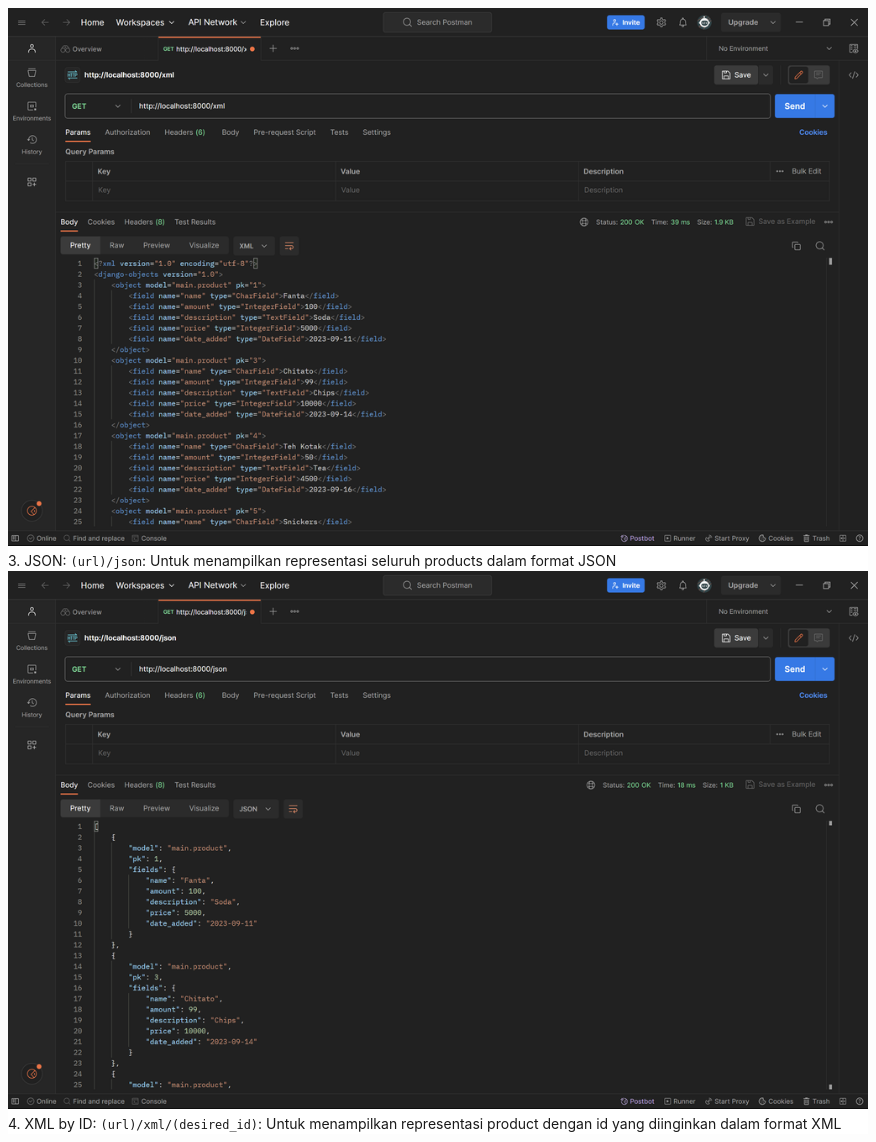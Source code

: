 ![alt-text](images/tugas3_xml.png)
3. JSON: `(url)/json`: Untuk menampilkan representasi seluruh products dalam format JSON
![alt-text](images/tugas3_json.png)
4. XML by ID: `(url)/xml/(desired_id)`: Untuk menampilkan representasi product dengan id yang diinginkan dalam format XML